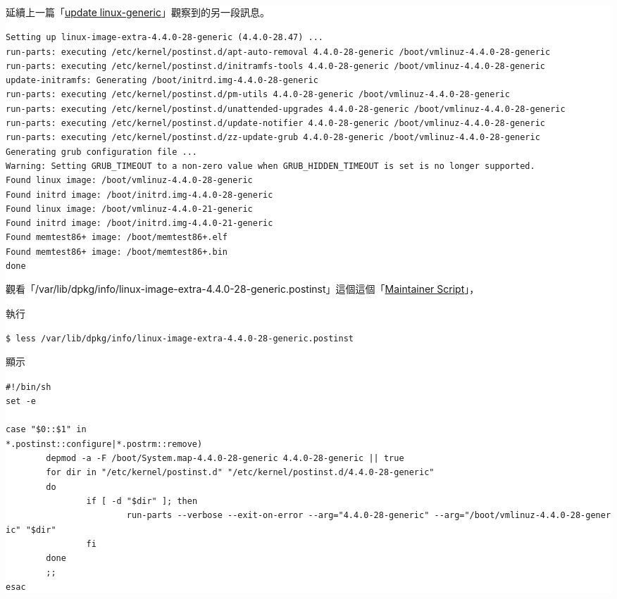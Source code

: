 延續上一篇「[update linux-generic](/book-ubuntu-qna/read/case/linux-package/update-linux-generic.html)」觀察到的另一段訊息。

```
Setting up linux-image-extra-4.4.0-28-generic (4.4.0-28.47) ...
run-parts: executing /etc/kernel/postinst.d/apt-auto-removal 4.4.0-28-generic /boot/vmlinuz-4.4.0-28-generic
run-parts: executing /etc/kernel/postinst.d/initramfs-tools 4.4.0-28-generic /boot/vmlinuz-4.4.0-28-generic
update-initramfs: Generating /boot/initrd.img-4.4.0-28-generic
run-parts: executing /etc/kernel/postinst.d/pm-utils 4.4.0-28-generic /boot/vmlinuz-4.4.0-28-generic
run-parts: executing /etc/kernel/postinst.d/unattended-upgrades 4.4.0-28-generic /boot/vmlinuz-4.4.0-28-generic
run-parts: executing /etc/kernel/postinst.d/update-notifier 4.4.0-28-generic /boot/vmlinuz-4.4.0-28-generic
run-parts: executing /etc/kernel/postinst.d/zz-update-grub 4.4.0-28-generic /boot/vmlinuz-4.4.0-28-generic
Generating grub configuration file ...
Warning: Setting GRUB_TIMEOUT to a non-zero value when GRUB_HIDDEN_TIMEOUT is set is no longer supported.
Found linux image: /boot/vmlinuz-4.4.0-28-generic
Found initrd image: /boot/initrd.img-4.4.0-28-generic
Found linux image: /boot/vmlinuz-4.4.0-21-generic
Found initrd image: /boot/initrd.img-4.4.0-21-generic
Found memtest86+ image: /boot/memtest86+.elf
Found memtest86+ image: /boot/memtest86+.bin
done
```

觀看「/var/lib/dpkg/info/linux-image-extra-4.4.0-28-generic.postinst」這個這個「[Maintainer Script](https://wiki.debian.org/MaintainerScripts)」，

執行

``` sh
$ less /var/lib/dpkg/info/linux-image-extra-4.4.0-28-generic.postinst
```

顯示

```
#!/bin/sh
set -e

case "$0::$1" in
*.postinst::configure|*.postrm::remove)
        depmod -a -F /boot/System.map-4.4.0-28-generic 4.4.0-28-generic || true
        for dir in "/etc/kernel/postinst.d" "/etc/kernel/postinst.d/4.4.0-28-generic"
        do
                if [ -d "$dir" ]; then
                        run-parts --verbose --exit-on-error --arg="4.4.0-28-generic" --arg="/boot/vmlinuz-4.4.0-28-generic" "$dir"
                fi
        done
        ;;
esac
```
